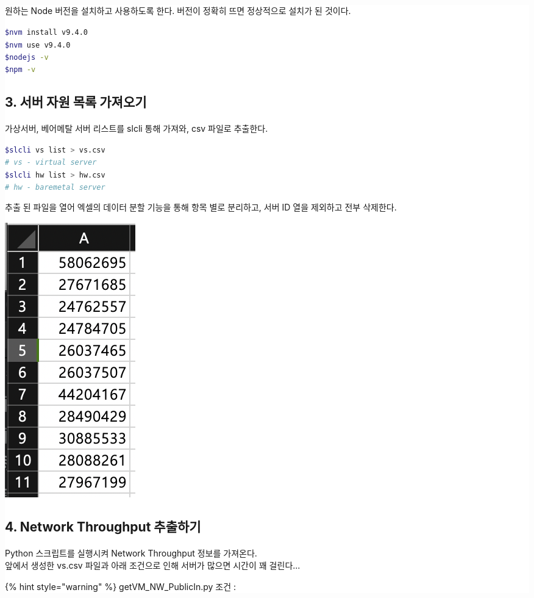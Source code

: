 원하는 Node 버전을 설치하고 사용하도록 한다. 버전이 정확히 뜨면 정상적으로 설치가 된 것이다.

```bash
$nvm install v9.4.0
$nvm use v9.4.0
$nodejs -v
$npm -v
```

## 3. 서버 자원 목록 가져오기 

가상서버, 베어메탈 서버 리스트를 slcli 통해 가져와, csv 파일로 추출한다.

```bash
$slcli vs list > vs.csv
# vs - virtual server
$slcli hw list > hw.csv
# hw - baremetal server
```

추출 된 파일을 열어 엑셀의 데이터 분할 기능을 통해 항목 별로 분리하고, 서버 ID 열을 제외하고 전부 삭제한다.

![](../../.gitbook/assets/image%20%2832%29.png)

## 4. Network Throughput 추출하기 

Python 스크립트를 실행시켜 Network Throughput 정보를 가져온다.  
앞에서 생성한 vs.csv 파일과 아래 조건으로 인해 서버가 많으면 시간이 꽤 걸린다...

{% hint style="warning" %}
getVM\_NW\_PublicIn.py 조건 : 
